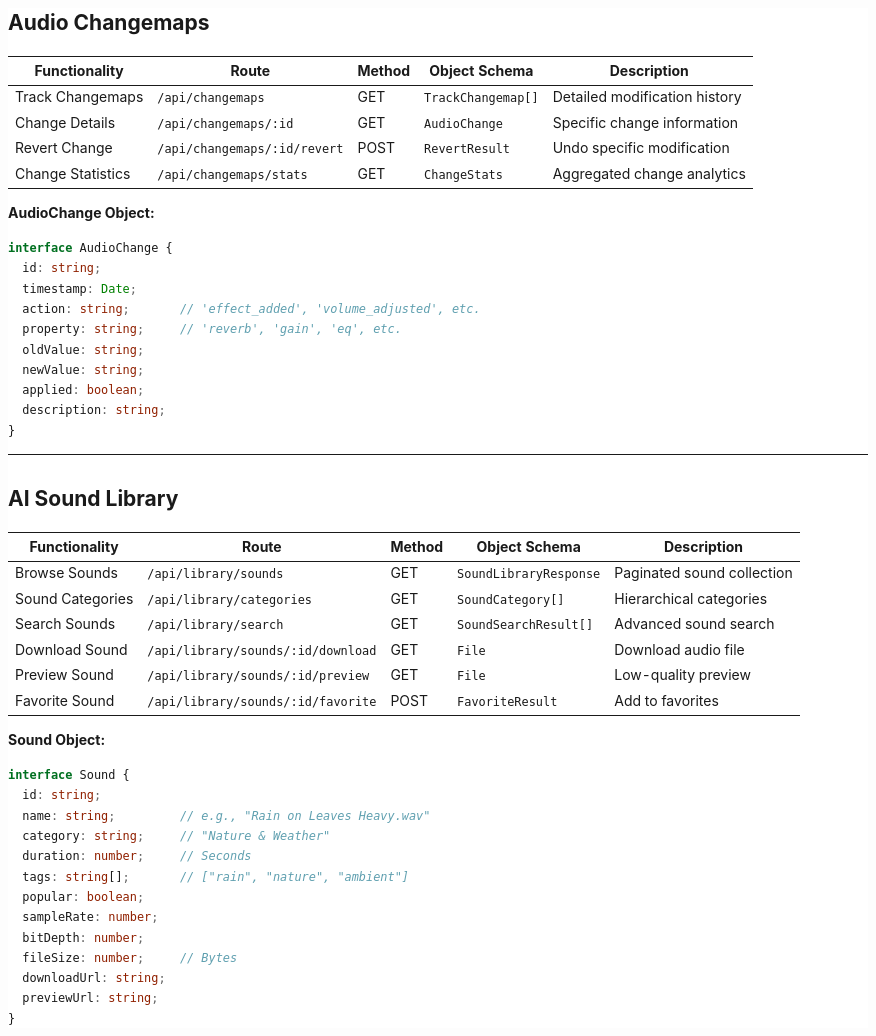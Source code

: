 ## Audio Changemaps

| Functionality | Route | Method | Object Schema | Description |
|---------------|-------|--------|---------------|-------------|
| Track Changemaps | `/api/changemaps` | GET | `TrackChangemap[]` | Detailed modification history |
| Change Details | `/api/changemaps/:id` | GET | `AudioChange` | Specific change information |
| Revert Change | `/api/changemaps/:id/revert` | POST | `RevertResult` | Undo specific modification |
| Change Statistics | `/api/changemaps/stats` | GET | `ChangeStats` | Aggregated change analytics |

**AudioChange Object:**
```typescript
interface AudioChange {
  id: string;
  timestamp: Date;
  action: string;       // 'effect_added', 'volume_adjusted', etc.
  property: string;     // 'reverb', 'gain', 'eq', etc.
  oldValue: string;
  newValue: string;
  applied: boolean;
  description: string;
}
```

---

## AI Sound Library

| Functionality | Route | Method | Object Schema | Description |
|---------------|-------|--------|---------------|-------------|
| Browse Sounds | `/api/library/sounds` | GET | `SoundLibraryResponse` | Paginated sound collection |
| Sound Categories | `/api/library/categories` | GET | `SoundCategory[]` | Hierarchical categories |
| Search Sounds | `/api/library/search` | GET | `SoundSearchResult[]` | Advanced sound search |
| Download Sound | `/api/library/sounds/:id/download` | GET | `File` | Download audio file |
| Preview Sound | `/api/library/sounds/:id/preview` | GET | `File` | Low-quality preview |
| Favorite Sound | `/api/library/sounds/:id/favorite` | POST | `FavoriteResult` | Add to favorites |

**Sound Object:**
```typescript
interface Sound {
  id: string;
  name: string;         // e.g., "Rain on Leaves Heavy.wav"
  category: string;     // "Nature & Weather"
  duration: number;     // Seconds
  tags: string[];       // ["rain", "nature", "ambient"]
  popular: boolean;
  sampleRate: number;
  bitDepth: number;
  fileSize: number;     // Bytes
  downloadUrl: string;
  previewUrl: string;
}
```
